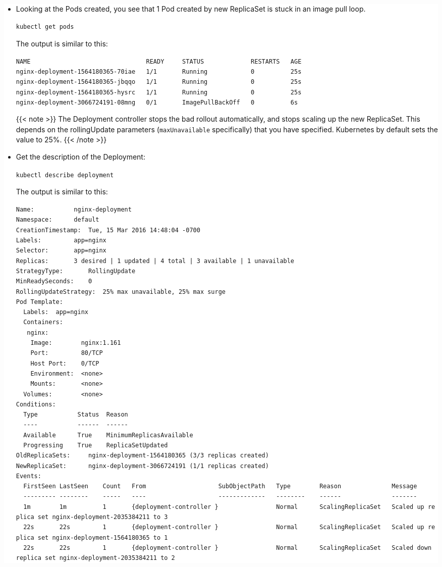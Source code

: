 - Looking at the Pods created, you see that 1 Pod created by new ReplicaSet is
  stuck in an image pull loop.

  ```shell
  kubectl get pods
  ```

  The output is similar to this:

  ```
  NAME                                READY     STATUS             RESTARTS   AGE
  nginx-deployment-1564180365-70iae   1/1       Running            0          25s
  nginx-deployment-1564180365-jbqqo   1/1       Running            0          25s
  nginx-deployment-1564180365-hysrc   1/1       Running            0          25s
  nginx-deployment-3066724191-08mng   0/1       ImagePullBackOff   0          6s
  ```

  {{< note >}} The Deployment controller stops the bad rollout automatically,
  and stops scaling up the new ReplicaSet. This depends on the rollingUpdate
  parameters (`maxUnavailable` specifically) that you have specified. Kubernetes
  by default sets the value to 25%. {{< /note >}}

- Get the description of the Deployment:

  ```shell
  kubectl describe deployment
  ```

  The output is similar to this:

  ```
  Name:           nginx-deployment
  Namespace:      default
  CreationTimestamp:  Tue, 15 Mar 2016 14:48:04 -0700
  Labels:         app=nginx
  Selector:       app=nginx
  Replicas:       3 desired | 1 updated | 4 total | 3 available | 1 unavailable
  StrategyType:       RollingUpdate
  MinReadySeconds:    0
  RollingUpdateStrategy:  25% max unavailable, 25% max surge
  Pod Template:
    Labels:  app=nginx
    Containers:
     nginx:
      Image:        nginx:1.161
      Port:         80/TCP
      Host Port:    0/TCP
      Environment:  <none>
      Mounts:       <none>
    Volumes:        <none>
  Conditions:
    Type           Status  Reason
    ----           ------  ------
    Available      True    MinimumReplicasAvailable
    Progressing    True    ReplicaSetUpdated
  OldReplicaSets:     nginx-deployment-1564180365 (3/3 replicas created)
  NewReplicaSet:      nginx-deployment-3066724191 (1/1 replicas created)
  Events:
    FirstSeen LastSeen    Count   From                    SubObjectPath   Type        Reason              Message
    --------- --------    -----   ----                    -------------   --------    ------              -------
    1m        1m          1       {deployment-controller }                Normal      ScalingReplicaSet   Scaled up replica set nginx-deployment-2035384211 to 3
    22s       22s         1       {deployment-controller }                Normal      ScalingReplicaSet   Scaled up replica set nginx-deployment-1564180365 to 1
    22s       22s         1       {deployment-controller }                Normal      ScalingReplicaSet   Scaled down replica set nginx-deployment-2035384211 to 2
  ```